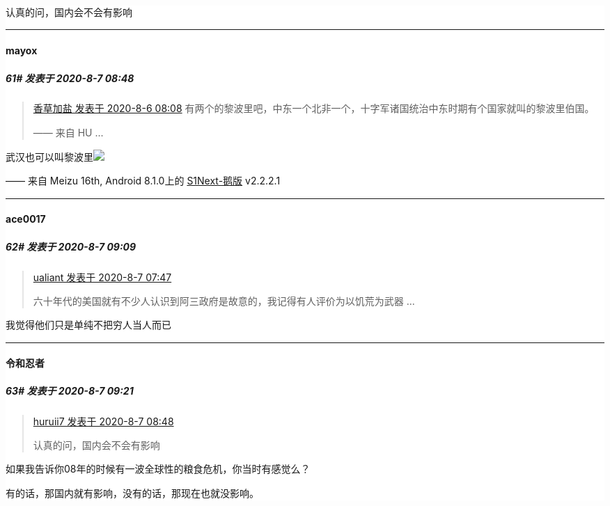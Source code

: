 

认真的问，国内会不会有影响







*****

####  mayox  
##### 61#       发表于 2020-8-7 08:48



<blockquote><a href="httphttps://bbs.saraba1st.com/2b/forum.php?mod=redirect&amp;goto=findpost&amp;pid=48332088&amp;ptid=1953329" target="_blank">香草加盐 发表于 2020-8-6 08:08</a>
有两个的黎波里吧，中东一个北非一个，十字军诸国统治中东时期有个国家就叫的黎波里伯国。

—— 来自 HU ...</blockquote>
武汉也可以叫黎波里<img src="https://static.saraba1st.com/image/smiley/face2017/066.png" referrerpolicy="no-referrer">

—— 来自 Meizu 16th, Android 8.1.0上的 [S1Next-鹅版](https://github.com/ykrank/S1-Next/releases) v2.2.2.1







*****

####  ace0017  
##### 62#       发表于 2020-8-7 09:09



<blockquote><a href="httphttps://bbs.saraba1st.com/2b/forum.php?mod=redirect&amp;goto=findpost&amp;pid=48344702&amp;ptid=1953329" target="_blank">ualiant 发表于 2020-8-7 07:47</a>

六十年代的美国就有不少人认识到阿三政府是故意的，我记得有人评价为以饥荒为武器 ...</blockquote>
我觉得他们只是单纯不把穷人当人而已







*****

####  令和忍者  
##### 63#       发表于 2020-8-7 09:21



<blockquote><a href="httphttps://bbs.saraba1st.com/2b/forum.php?mod=redirect&amp;goto=findpost&amp;pid=48345042&amp;ptid=1953329" target="_blank">huruii7 发表于 2020-8-7 08:48</a>

认真的问，国内会不会有影响</blockquote>
如果我告诉你08年的时候有一波全球性的粮食危机，你当时有感觉么？


有的话，那国内就有影响，没有的话，那现在也就没影响。
